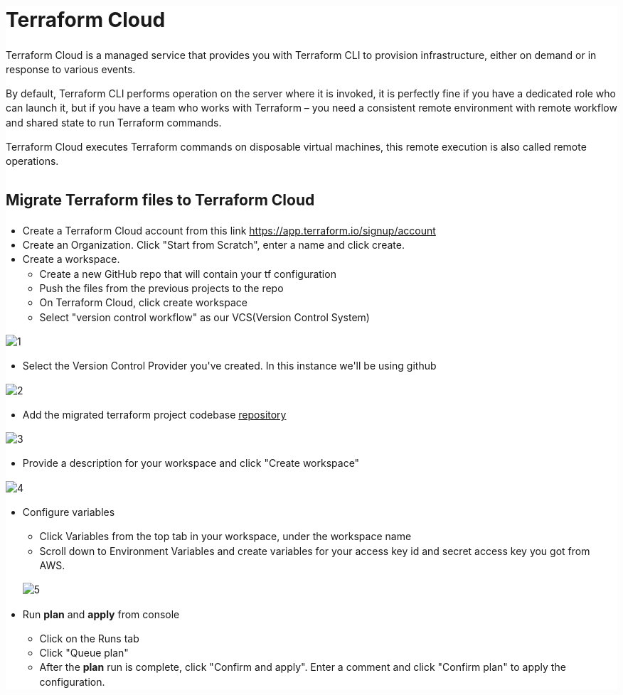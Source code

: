 # Terraform Cloud

Terraform Cloud is a managed service that provides you with Terraform CLI to provision infrastructure, either on demand or in response to various events.

By default, Terraform CLI performs operation on the server where it is invoked, it is perfectly fine if you have a dedicated role who can launch it, but if you have a team who works with Terraform – you need a consistent remote environment with remote workflow and shared state to run Terraform commands.

Terraform Cloud executes Terraform commands on disposable virtual machines, this remote execution is also called remote operations.

## Migrate Terraform files to Terraform Cloud

- Create a Terraform Cloud account from this link https://app.terraform.io/signup/account
- Create an Organization. Click "Start from Scratch", enter a name and click create.
- Create a workspace.
  - Create a new GitHub repo that will contain your tf configuration
  - Push the files from the previous projects to the repo
  - On Terraform Cloud, click create workspace
  - Select "version control workflow"
    as our VCS(Version Control System)

![1](https://user-images.githubusercontent.com/47898882/141002333-7b86dd2e-906a-49d4-8b73-f12aba5e4952.JPG)

- Select the Version Control Provider you've created. In this instance we'll be using github

![2](https://user-images.githubusercontent.com/47898882/141002344-44d8cc8a-8798-40b7-9e64-c82274d660d6.JPG)

- Add the migrated terraform project codebase [repository](https://github.com/brpo01/terraform-project)

![3](https://user-images.githubusercontent.com/47898882/141002348-f81a5a52-9a11-4b44-9081-c97b07a5ee07.JPG)

- Provide a description for your workspace and click "Create workspace"

![4](https://user-images.githubusercontent.com/47898882/141002350-ad137788-9f0a-4082-9ffd-3493e5290899.JPG)

- Configure variables

  - Click Variables from the top tab in your workspace, under the workspace name
  - Scroll down to Environment Variables and create variables for your access key id and secret access key you got from AWS.

  ![5](https://user-images.githubusercontent.com/47898882/141002360-0630f447-263d-4502-89dc-04ba93053b29.JPG)

- Run **plan** and **apply** from console
  - Click on the Runs tab
  - Click "Queue plan"
  - After the **plan** run is complete, click "Confirm and apply". Enter a comment and click "Confirm plan" to apply the configuration.
